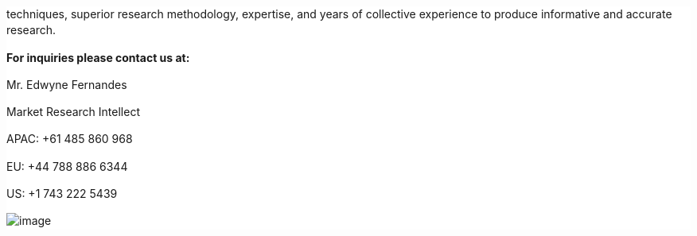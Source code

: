 techniques, superior research methodology, expertise, and years of collective experience to produce informative and accurate research.</span></p><p><strong>For inquiries please contact us at:</strong></p><p>Mr. Edwyne Fernandes</p><p>Market Research Intellect</p><p>APAC: +61 485 860 968</p><p>EU: +44 788 886 6344</p><p>US: +1 743 222 5439</p>
![image](https://github.com/user-attachments/assets/bb668828-6e70-49b4-9577-666c58e47265)
